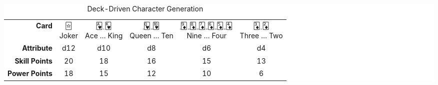 <table class='table table-condensed'>
  <caption>Deck-Driven Character Generation</caption>
  <tr>
    <td style='text-align:right;'><strong>Card</strong></td>
    <td style='text-align:center;'>
      <abbr title='Joker'>&#x1f0df;</abbr>
      <br />Joker
    </td>
    <td style='text-align:center;'>
      <abbr title='King/Ace'>&#x1f0b1; &#x1f0be;</abbr>
      <br />Ace &hellip; King
    </td>
    <td style='text-align:center;'>
      <abbr title='Ten/Queen'>&#x1f0bd; &#x1f0ba;</abbr>
      <br />Queen &hellip; Ten
    </td>
    <td style='text-align:center;'>
      <abbr title='Four/Nine'>&#x1f0c9; &#x1f0c8; &#x1f0c7; &#x1f0c6; &#x1f0c5; &#x1f0c4;</abbr>
      <br />Nine &hellip; Four
    </td>
    <td style='text-align:center;'>
      <abbr title='Two/Three'>&#x1f0c3; &#x1f0c2;</abbr>
      <br />Three &hellip; Two
    </td>
  </tr>
  <tr>
    <td style='text-align:right;'><strong>Attribute</strong></td>
    <td style='text-align:center;'>d12</td>
    <td style='text-align:center;'>d10</td>
    <td style='text-align:center;'>d8</td>
    <td style='text-align:center;'>d6</td>
    <td style='text-align:center;'>d4</td>
  </tr>
  <tr>
    <td style='text-align:right;'><strong>Skill Points</strong></td>
    <td style='text-align:center;'>20</td>
    <td style='text-align:center;'>18</td>
    <td style='text-align:center;'>16</td>
    <td style='text-align:center;'>15</td>
    <td style='text-align:center;'>13</td>
  </tr>
  <tr>
    <td style='text-align:right;'><strong>Power Points</strong></td>
    <td style='text-align:center;'>18</td>
    <td style='text-align:center;'>15</td>
    <td style='text-align:center;'>12</td>
    <td style='text-align:center;'>10</td>
    <td style='text-align:center;'>6</td>
  </tr>
</table>
